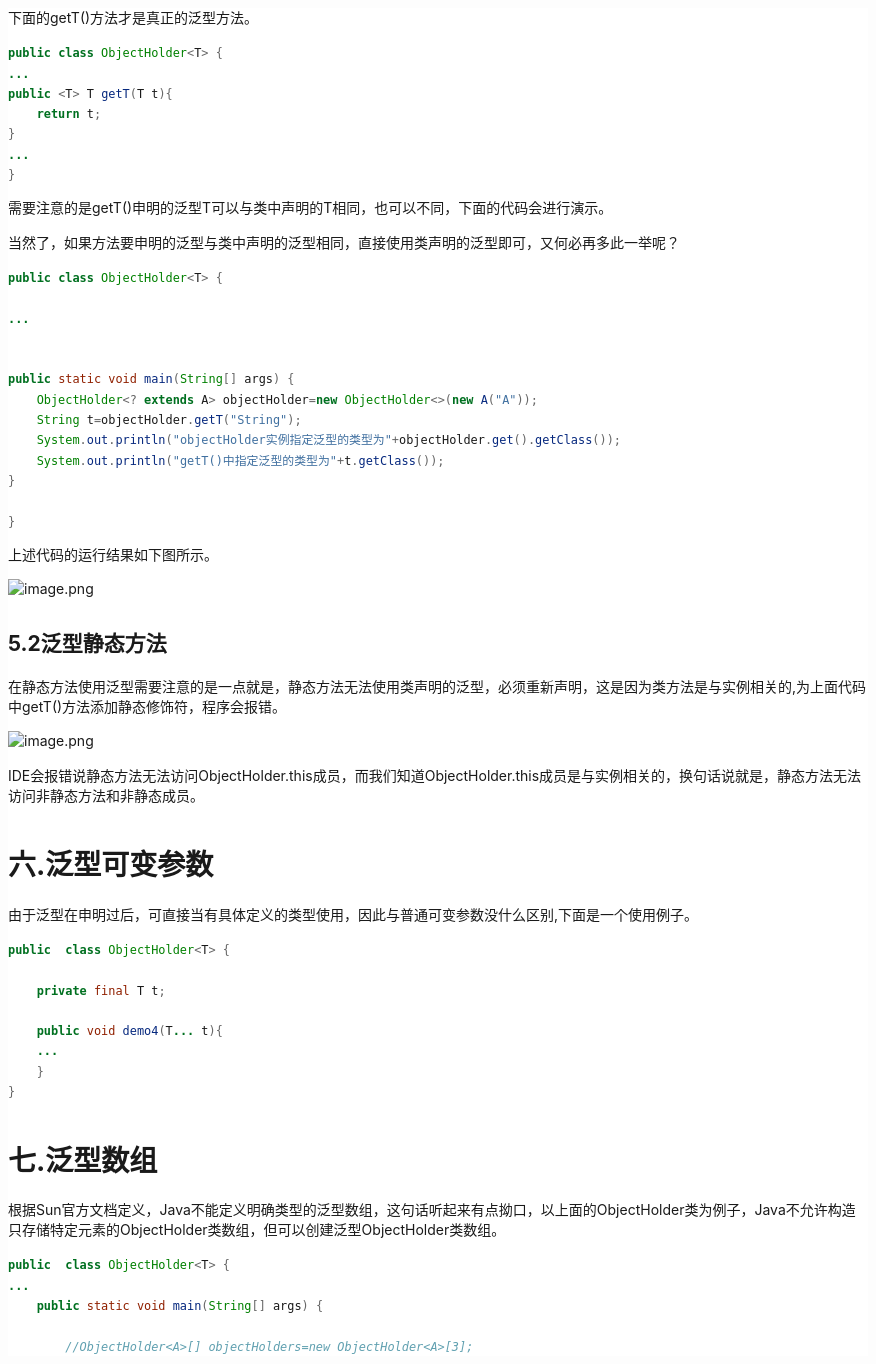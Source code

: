 下面的getT()方法才是真正的泛型方法。

```java
public class ObjectHolder<T> {
...
public <T> T getT(T t){
    return t;
}
...
}
```

需要注意的是getT()申明的泛型T可以与类中声明的T相同，也可以不同，下面的代码会进行演示。

当然了，如果方法要申明的泛型与类中声明的泛型相同，直接使用类声明的泛型即可，又何必再多此一举呢？

```java
public class ObjectHolder<T> {

...


public static void main(String[] args) {
    ObjectHolder<? extends A> objectHolder=new ObjectHolder<>(new A("A"));
    String t=objectHolder.getT("String");
    System.out.println("objectHolder实例指定泛型的类型为"+objectHolder.get().getClass());
    System.out.println("getT()中指定泛型的类型为"+t.getClass());
}

}
```
上述代码的运行结果如下图所示。


![image.png](https://p1-juejin.byteimg.com/tos-cn-i-k3u1fbpfcp/3cff481cebf9463cb195773315a76c9b~tplv-k3u1fbpfcp-watermark.image?)

## 5.2泛型静态方法
在静态方法使用泛型需要注意的是一点就是，静态方法无法使用类声明的泛型，必须重新声明，这是因为类方法是与实例相关的,为上面代码中getT()方法添加静态修饰符，程序会报错。

![image.png](https://p3-juejin.byteimg.com/tos-cn-i-k3u1fbpfcp/61a3ee83a7bc4b38ad7ae2feffb4b137~tplv-k3u1fbpfcp-watermark.image?)

IDE会报错说静态方法无法访问ObjectHolder.this成员，而我们知道ObjectHolder.this成员是与实例相关的，换句话说就是，静态方法无法访问非静态方法和非静态成员。

# 六.泛型可变参数
由于泛型在申明过后，可直接当有具体定义的类型使用，因此与普通可变参数没什么区别,下面是一个使用例子。
```java
public  class ObjectHolder<T> {

    private final T t;

    public void demo4(T... t){
    ...
    }
}
```
# 七.泛型数组
根据Sun官方文档定义，Java不能定义明确类型的泛型数组，这句话听起来有点拗口，以上面的ObjectHolder类为例子，Java不允许构造只存储特定元素的ObjectHolder类数组，但可以创建泛型ObjectHolder类数组。
```java
public  class ObjectHolder<T> {
...
    public static void main(String[] args) {

        //ObjectHolder<A>[] objectHolders=new ObjectHolder<A>[3];
```